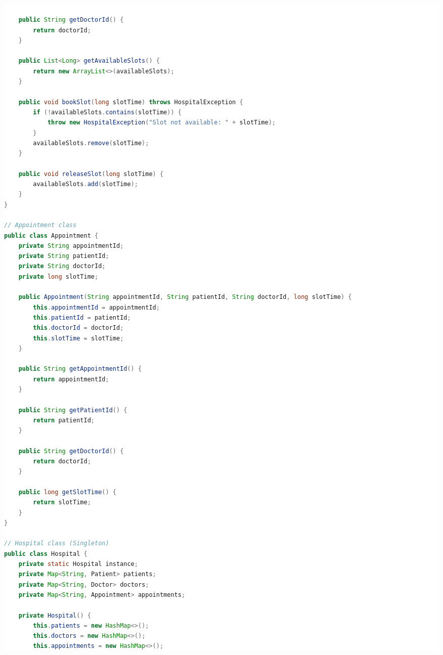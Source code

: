 ```java

    public String getDoctorId() {
        return doctorId;
    }

    public List<Long> getAvailableSlots() {
        return new ArrayList<>(availableSlots);
    }

    public void bookSlot(long slotTime) throws HospitalException {
        if (!availableSlots.contains(slotTime)) {
            throw new HospitalException("Slot not available: " + slotTime);
        }
        availableSlots.remove(slotTime);
    }

    public void releaseSlot(long slotTime) {
        availableSlots.add(slotTime);
    }
}

// Appointment class
public class Appointment {
    private String appointmentId;
    private String patientId;
    private String doctorId;
    private long slotTime;

    public Appointment(String appointmentId, String patientId, String doctorId, long slotTime) {
        this.appointmentId = appointmentId;
        this.patientId = patientId;
        this.doctorId = doctorId;
        this.slotTime = slotTime;
    }

    public String getAppointmentId() {
        return appointmentId;
    }

    public String getPatientId() {
        return patientId;
    }

    public String getDoctorId() {
        return doctorId;
    }

    public long getSlotTime() {
        return slotTime;
    }
}

// Hospital class (Singleton)
public class Hospital {
    private static Hospital instance;
    private Map<String, Patient> patients;
    private Map<String, Doctor> doctors;
    private Map<String, Appointment> appointments;

    private Hospital() {
        this.patients = new HashMap<>();
        this.doctors = new HashMap<>();
        this.appointments = new HashMap<>();
```